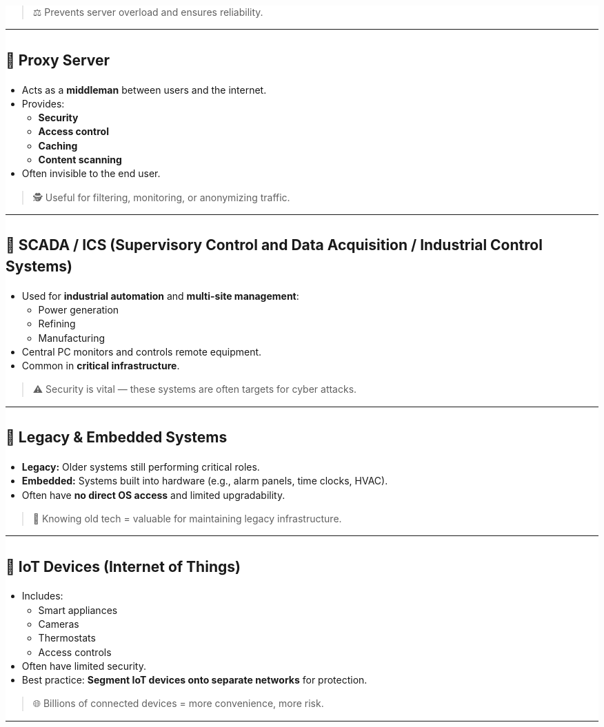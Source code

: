 > ⚖️ Prevents server overload and ensures reliability.

---

## 🔹 Proxy Server

- Acts as a **middleman** between users and the internet.
- Provides:
  - **Security**
  - **Access control**
  - **Caching**
  - **Content scanning**
- Often invisible to the end user.

> 🕵️ Useful for filtering, monitoring, or anonymizing traffic.

---

## 🔹 SCADA / ICS (Supervisory Control and Data Acquisition / Industrial Control Systems)

- Used for **industrial automation** and **multi-site management**:
  - Power generation  
  - Refining  
  - Manufacturing
- Central PC monitors and controls remote equipment.
- Common in **critical infrastructure**.

> ⚠️ Security is vital — these systems are often targets for cyber attacks.

---

## 🔹 Legacy & Embedded Systems

- **Legacy:** Older systems still performing critical roles.
- **Embedded:** Systems built into hardware (e.g., alarm panels, time clocks, HVAC).
- Often have **no direct OS access** and limited upgradability.

> 🧠 Knowing old tech = valuable for maintaining legacy infrastructure.

---

## 🔹 IoT Devices (Internet of Things)

- Includes:
  - Smart appliances  
  - Cameras  
  - Thermostats  
  - Access controls  
- Often have limited security.
- Best practice: **Segment IoT devices onto separate networks** for protection.

> 🌐 Billions of connected devices = more convenience, more risk.

---